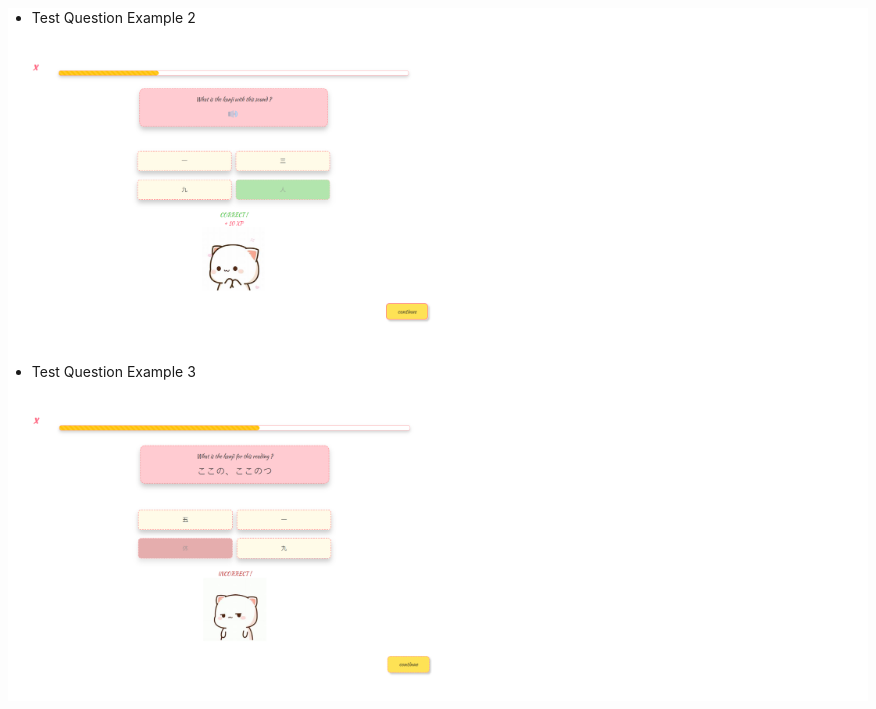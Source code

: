 - Test Question Example 2


  <img height="300" src="./screenshots/test_question2.png" width="400"/>

- Test Question Example 3


  <img height="300" src="./screenshots/test_question3.png" width="400"/>